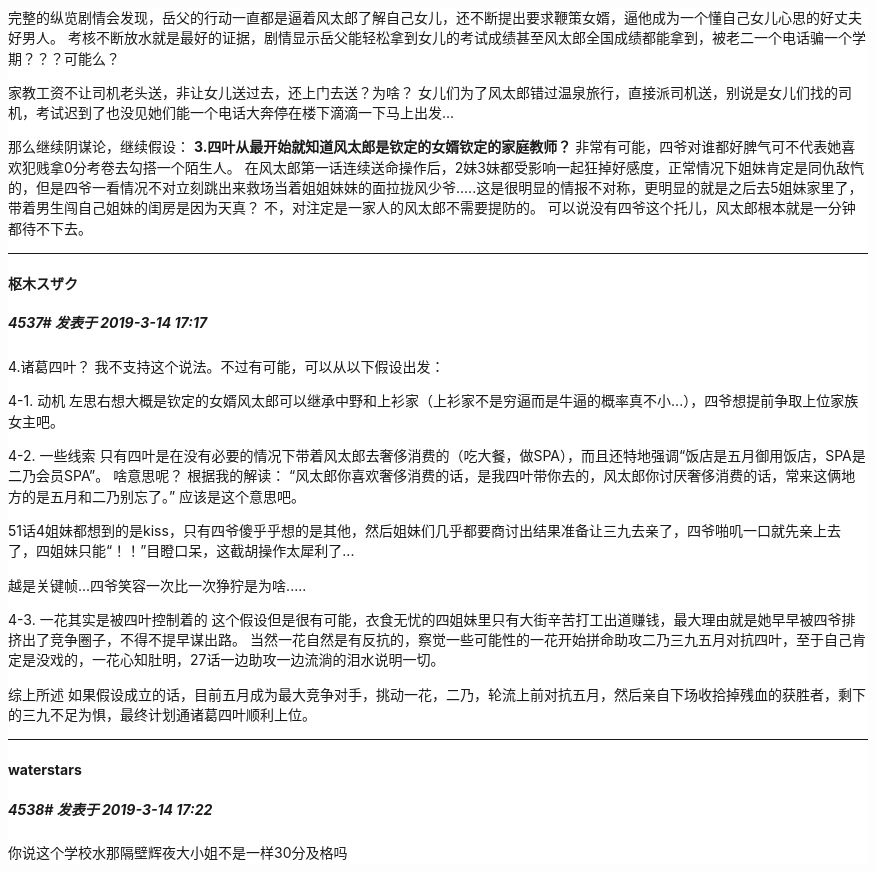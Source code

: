 完整的纵览剧情会发现，岳父的行动一直都是逼着风太郎了解自己女儿，还不断提出要求鞭策女婿，逼他成为一个懂自己女儿心思的好丈夫好男人。
考核不断放水就是最好的证据，剧情显示岳父能轻松拿到女儿的考试成绩甚至风太郎全国成绩都能拿到，被老二一个电话骗一个学期？？？可能么？

家教工资不让司机老头送，非让女儿送过去，还上门去送？为啥？
女儿们为了风太郎错过温泉旅行，直接派司机送，别说是女儿们找的司机，考试迟到了也没见她们能一个电话大奔停在楼下滴滴一下马上出发...

那么继续阴谋论，继续假设：
<strong>3.四叶从最开始就知道风太郎是钦定的女婿钦定的家庭教师？</strong>
非常有可能，四爷对谁都好脾气可不代表她喜欢犯贱拿0分考卷去勾搭一个陌生人。
在风太郎第一话连续送命操作后，2妹3妹都受影响一起狂掉好感度，正常情况下姐妹肯定是同仇敌忾的，但是四爷一看情况不对立刻跳出来救场当着姐姐妹妹的面拉拢风少爷.....这是很明显的情报不对称，更明显的就是之后去5姐妹家里了，带着男生闯自己姐妹的闺房是因为天真？ 不，对注定是一家人的风太郎不需要提防的。
可以说没有四爷这个托儿，风太郎根本就是一分钟都待不下去。







*****

####  枢木スザク  
##### 4537#       发表于 2019-3-14 17:17




4.诸葛四叶？ 
我不支持这个说法。不过有可能，可以从以下假设出发： 

4-1. 动机
左思右想大概是钦定的女婿风太郎可以继承中野和上衫家（上衫家不是穷逼而是牛逼的概率真不小...），四爷想提前争取上位家族女主吧。 

4-2. 一些线索 
只有四叶是在没有必要的情况下带着风太郎去奢侈消费的（吃大餐，做SPA），而且还特地强调“饭店是五月御用饭店，SPA是二乃会员SPA”。
 啥意思呢？ 根据我的解读： “风太郎你喜欢奢侈消费的话，是我四叶带你去的，风太郎你讨厌奢侈消费的话，常来这俩地方的是五月和二乃别忘了。” 应该是这个意思吧。 

51话4姐妹都想到的是kiss，只有四爷傻乎乎想的是其他，然后姐妹们几乎都要商讨出结果准备让三九去亲了，四爷啪叽一口就先亲上去了，四姐妹只能“！！”目瞪口呆，这截胡操作太犀利了...

越是关键帧...四爷笑容一次比一次狰狞是为啥..... 

4-3. 一花其实是被四叶控制着的
这个假设但是很有可能，衣食无忧的四姐妹里只有大街辛苦打工出道赚钱，最大理由就是她早早被四爷排挤出了竞争圈子，不得不提早谋出路。 
当然一花自然是有反抗的，察觉一些可能性的一花开始拼命助攻二乃三九五月对抗四叶，至于自己肯定是没戏的，一花心知肚明，27话一边助攻一边流淌的泪水说明一切。 

综上所述
如果假设成立的话，目前五月成为最大竞争对手，挑动一花，二乃，轮流上前对抗五月，然后亲自下场收拾掉残血的获胜者，剩下的三九不足为惧，最终计划通诸葛四叶顺利上位。 







*****

####  waterstars  
##### 4538#       发表于 2019-3-14 17:22




你说这个学校水那隔壁辉夜大小姐不是一样30分及格吗
